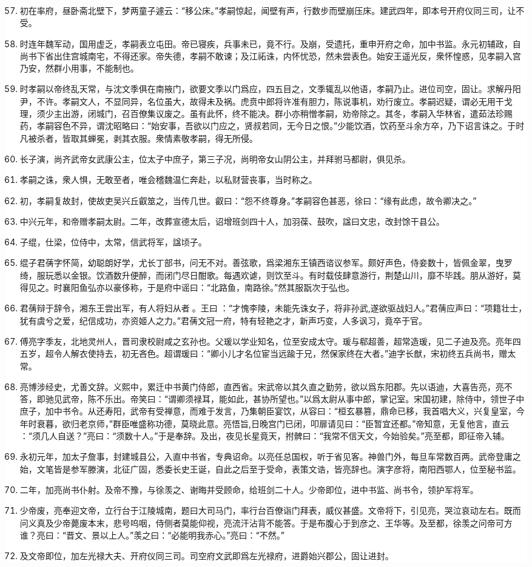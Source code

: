 57. <span id="刘穆之_徐羡之_傅亮_檀道济-57"></span>
初在率府，昼卧斋北壁下，梦两童子遽云：“移公床。”孝嗣惊起，闻壁有声，行数步而壁崩压床。建武四年，即本号开府仪同三司，让不受。

58. <span id="刘穆之_徐羡之_傅亮_檀道济-58"></span>
时连年魏军动，国用虚乏，孝嗣表立屯田。帝已寝疾，兵事未已，竟不行。及崩，受遗托，重申开府之命，加中书监。永元初辅政，自尚书下省出住宫城南宅，不得还家。帝失德，孝嗣不敢谏；及江祏诛，内怀忧恐，然未尝表色。始安王遥光反，衆怀惶惑，见孝嗣入宫乃安，然群小用事，不能制也。

59. <span id="刘穆之_徐羡之_傅亮_檀道济-59"></span>
时孝嗣以帝终乱天常，与沈文季俱在南掖门，欲要文季以门爲应，四五目之，文季辄乱以他语，孝嗣乃止。进位司空，固让。求解丹阳尹，不许。孝嗣文人，不显同异，名位虽大，故得未及祸。虎贲中郎将许准有胆力，陈说事机，劝行废立。孝嗣迟疑，谓必无用干戈理，须少主出游，闭城门，召百僚集议废之。虽有此怀，终不能决。群小亦稍憎孝嗣，劝帝除之。其冬，孝嗣入华林省，遣茹法珍赐药，孝嗣容色不异，谓沈昭略曰：“始安事，吾欲以门应之，贤叔若同，无今日之恨。”少能饮酒，饮药至斗余方卒，乃下诏言诛之。于时凡被杀者，皆取其蝉冕，剥其衣服。衆情素敬孝嗣，得无所侵。

60. <span id="刘穆之_徐羡之_傅亮_檀道济-60"></span>
长子演，尚齐武帝女武康公主，位太子中庶子，第三子况，尚明帝女山阴公主，并拜驸马都尉，俱见杀。

61. <span id="刘穆之_徐羡之_傅亮_檀道济-61"></span>
孝嗣之诛，衆人惧，无敢至者，唯会稽魏温仁奔赴，以私财营丧事，当时称之。

62. <span id="刘穆之_徐羡之_傅亮_檀道济-62"></span>
初，孝嗣复故封，使故吏吴兴丘叡筮之，当传几世。叡曰：“怨不终尊身。”孝嗣容色甚恶，徐曰：“缘有此虑，故令卿决之。”

63. <span id="刘穆之_徐羡之_傅亮_檀道济-63"></span>
中兴元年，和帝赠孝嗣太尉。二年，改葬宣德太后，诏增班剑四十人，加羽葆、鼓吹，諡曰文忠，改封馀干县公。

64. <span id="刘穆之_徐羡之_傅亮_檀道济-64"></span>
子绲，仕梁，位侍中，太常，信武将军，諡顷子。

65. <span id="刘穆之_徐羡之_傅亮_檀道济-65"></span>
绲子君蒨字怀简，幼聪朗好学，尤长丁部书，问无不对。善弦歌，爲梁湘东王镇西谘议参军。颇好声色，侍妾数十，皆佩金翠，曳罗绮，服玩悉以金银。饮酒数升便醉，而闭门尽日酣歌。每遇欢谑，则饮至斗。有时载伎肆意游行，荆楚山川，靡不毕践。朋从游好，莫得见之。时襄阳鱼弘亦以豪侈称，于是府中谣曰：“北路鱼，南路徐。”然其服翫次于弘也。

66. <span id="刘穆之_徐羡之_傅亮_檀道济-66"></span>
君蒨辩于辞令，湘东王尝出军，有人将妇从者 。王曰 ：“才愧李陵，未能先诛女子，将非孙武,遂欲驱战妇人。”君蒨应声曰：“项籍壮士，犹有虞兮之爱，纪信成功，亦资姬人之力。”君蒨文冠一府，特有轻艳之才，新声巧变，人多讽习，竟卒于官。

67. <span id="刘穆之_徐羡之_傅亮_檀道济-67"></span>
傅亮字季友，北地灵州人，晋司隶校尉咸之玄孙也。父瑗以学业知名，位至安成太守。瑗与郗超善，超常造瑗，见二子迪及亮。亮年四五岁，超令人解衣使持去，初无吝色。超谓瑗曰：“卿小儿才名位宦当远踰于兄，然保家终在大者。”迪字长猷，宋初终五兵尚书，赠太常。

68. <span id="刘穆之_徐羡之_傅亮_檀道济-68"></span>
亮博涉经史，尤善文辞。义熙中，累迁中书黄门侍郎，直西省。宋武帝以其久直之勤劳，欲以爲东阳郡。先以语迪，大喜告亮，亮不答，即驰见武帝，陈不乐出。帝笑曰：“谓卿须禄耳，能如此，甚协所望也。”以爲太尉从事中郎，掌记室。宋国初建，除侍中，领世子中庶子，加中书令。从还寿阳，武帝有受禅意，而难于发言，乃集朝臣宴饮，从容曰：“桓玄暴篡，鼎命已移，我首唱大义，兴复皇室，今年时衰暮，欲归老京师，”群臣唯盛称功德，莫晓此意。亮悟旨,日晚宫门已闭，叩扉请见曰：“臣暂宜还都。”帝知意，无复他言，直云 ：“须几人自送？”亮曰：“须数十人。”于是奉辞。及出，夜见长星竟天，拊髀曰：“我常不信天文，今始验矣。”亮至都，即征帝入辅。

69. <span id="刘穆之_徐羡之_傅亮_檀道济-69"></span>
永初元年，加太子詹事，封建城县公，入直中书省，专典诏命。以亮任总国权，听于省见客。神兽门外，每旦车常数百两。武帝登庸之始，文笔皆是参军滕演，北征广固，悉委长史王诞，自此之后至于受命，表策文诰，皆亮辞也。演字彦将，南阳西鄂人，位至秘书监。

70. <span id="刘穆之_徐羡之_傅亮_檀道济-70"></span>
二年，加亮尚书仆射。及帝不豫，与徐羡之、谢晦并受顾命，给班剑二十人。少帝即位，进中书监、尚书令，领护军将军。

71. <span id="刘穆之_徐羡之_傅亮_檀道济-71"></span>
少帝废，亮奉迎文帝，立行台于江陵城南，题曰大司马门，率行台百僚诣门拜表，威仪甚盛。文帝将下，引见亮，哭泣哀动左右。既而问义真及少帝薨废本末，悲号呜咽，侍侧者莫能仰视，亮流汗沾背不能答。于是布腹心于到彦之、王华等。及至都，徐羡之问帝可方谁？亮曰：“晋文、景以上人。”羡之曰：“必能明我赤心。”亮曰：“不然。”

72. <span id="刘穆之_徐羡之_傅亮_檀道济-72"></span>
及文帝即位，加左光禄大夫、开府仪同三司。司空府文武即爲左光禄府，进爵始兴郡公，固让进封。
